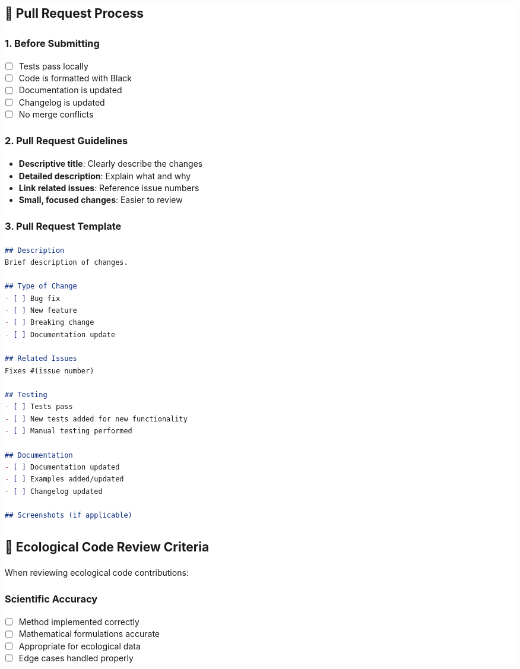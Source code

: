 ## 🔄 Pull Request Process

### 1. Before Submitting
- [ ] Tests pass locally
- [ ] Code is formatted with Black
- [ ] Documentation is updated
- [ ] Changelog is updated
- [ ] No merge conflicts

### 2. Pull Request Guidelines
- **Descriptive title**: Clearly describe the changes
- **Detailed description**: Explain what and why
- **Link related issues**: Reference issue numbers
- **Small, focused changes**: Easier to review

### 3. Pull Request Template
```markdown
## Description
Brief description of changes.

## Type of Change
- [ ] Bug fix
- [ ] New feature
- [ ] Breaking change
- [ ] Documentation update

## Related Issues
Fixes #(issue number)

## Testing
- [ ] Tests pass
- [ ] New tests added for new functionality
- [ ] Manual testing performed

## Documentation
- [ ] Documentation updated
- [ ] Examples added/updated
- [ ] Changelog updated

## Screenshots (if applicable)
```

## 🌿 Ecological Code Review Criteria

When reviewing ecological code contributions:

### Scientific Accuracy
- [ ] Method implemented correctly
- [ ] Mathematical formulations accurate
- [ ] Appropriate for ecological data
- [ ] Edge cases handled properly
